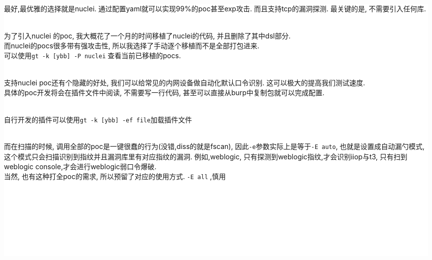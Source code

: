 最好,最优雅的选择就是nuclei. 通过配置yaml就可以实现99%的poc甚至exp攻击. 而且支持tcp的漏洞探测. 最关键的是, 不需要引入任何库.<br />​

为了引入nuclei 的poc, 我大概花了一个月的时间移植了nuclei的代码, 并且删除了其中dsl部分. <br />而nuclei的pocs很多带有强攻击性, 所以我选择了手动逐个移植而不是全部打包进来.<br />可以使用`gt -k [ybb] -P nuclei` 查看当前已移植的pocs.<br />​

支持nuclei poc还有个隐藏的好处, 我们可以给常见的内网设备做自动化默认口令识别. 这可以极大的提高我们测试速度.<br />具体的poc开发将会在插件文件中阅读, 不需要写一行代码, 甚至可以直接从burp中复制包就可以完成配置.<br />​

自行开发的插件可以使用`gt -k [ybb] -ef file`加载插件文件<br />​

而在扫描的时候, 调用全部的poc是一键很蠢的行为(没错,diss的就是fscan), 因此`-e`参数实际上是等于`-E auto`, 也就是设置成自动漏勺模式, 这个模式只会扫描识别到指纹并且漏洞库里有对应指纹的漏洞.  例如,weblogic, 只有探测到weblogic指纹,才会识别iiop与t3, 只有扫到weblogic console,才会进行weblogic弱口令爆破.<br />当然, 也有这种打全poc的需求, 所以预留了对应的使用方式. `-E all` ,慎用<br />​

## 
​

​<br />
### ​<br />


